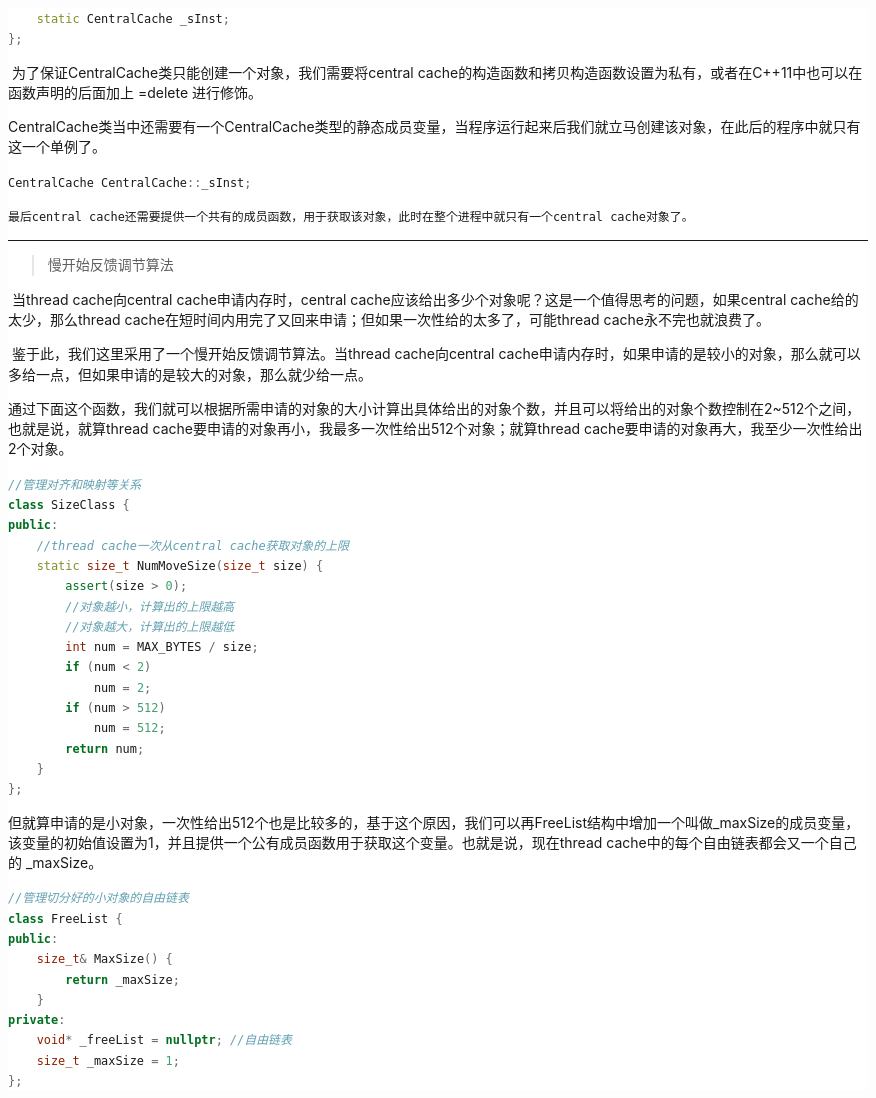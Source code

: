 ```c++
	static CentralCache _sInst;
};
```

​	为了保证CentralCache类只能创建一个对象，我们需要将central cache的构造函数和拷贝构造函数设置为私有，或者在C++11中也可以在函数声明的后面加上 =delete 进行修饰。

​	CentralCache类当中还需要有一个CentralCache类型的静态成员变量，当程序运行起来后我们就立马创建该对象，在此后的程序中就只有这一个单例了。

```c++
CentralCache CentralCache::_sInst;
```

	最后central cache还需要提供一个共有的成员函数，用于获取该对象，此时在整个进程中就只有一个central cache对象了。
---

>慢开始反馈调节算法

​	当thread cache向central cache申请内存时，central cache应该给出多少个对象呢？这是一个值得思考的问题，如果central cache给的太少，那么thread cache在短时间内用完了又回来申请；但如果一次性给的太多了，可能thread cache永不完也就浪费了。

​	鉴于此，我们这里采用了一个慢开始反馈调节算法。当thread cache向central cache申请内存时，如果申请的是较小的对象，那么就可以多给一点，但如果申请的是较大的对象，那么就少给一点。

​	通过下面这个函数，我们就可以根据所需申请的对象的大小计算出具体给出的对象个数，并且可以将给出的对象个数控制在2~512个之间，也就是说，就算thread cache要申请的对象再小，我最多一次性给出512个对象；就算thread cache要申请的对象再大，我至少一次性给出2个对象。

```c++
//管理对齐和映射等关系
class SizeClass {
public:
	//thread cache一次从central cache获取对象的上限
	static size_t NumMoveSize(size_t size) {
		assert(size > 0);
		//对象越小，计算出的上限越高
		//对象越大，计算出的上限越低
		int num = MAX_BYTES / size;
		if (num < 2)
			num = 2;
		if (num > 512)
			num = 512;
		return num;
	}
};
```

​	但就算申请的是小对象，一次性给出512个也是比较多的，基于这个原因，我们可以再FreeList结构中增加一个叫做_maxSize的成员变量，该变量的初始值设置为1，并且提供一个公有成员函数用于获取这个变量。也就是说，现在thread cache中的每个自由链表都会又一个自己的 _maxSize。

```c++
//管理切分好的小对象的自由链表
class FreeList {
public:
	size_t& MaxSize() {
		return _maxSize;
	}
private:
	void* _freeList = nullptr; //自由链表
	size_t _maxSize = 1;
};
```
